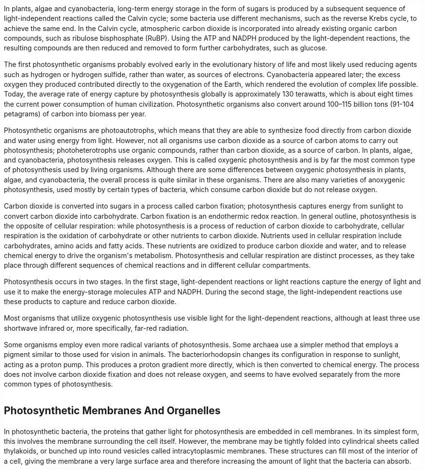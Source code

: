 In plants, algae and cyanobacteria, long-term energy storage in the form of sugars is produced by a subsequent sequence of light-independent reactions called the Calvin cycle; some bacteria use different mechanisms, such as the reverse Krebs cycle, to achieve the same end. In the Calvin cycle, atmospheric carbon dioxide is incorporated into already existing organic carbon compounds, such as ribulose bisphosphate (RuBP). Using the ATP and NADPH produced by the light-dependent reactions, the resulting compounds are then reduced and removed to form further carbohydrates, such as glucose.

The first photosynthetic organisms probably evolved early in the evolutionary history of life and most likely used reducing agents such as hydrogen or hydrogen sulfide, rather than water, as sources of electrons. Cyanobacteria appeared later; the excess oxygen they produced contributed directly to the oxygenation of the Earth, which rendered the evolution of complex life possible. Today, the average rate of energy capture by photosynthesis globally is approximately 130 terawatts, which is about eight times the current power consumption of human civilization. Photosynthetic organisms also convert around 100–115 billion tons (91-104 petagrams) of carbon into biomass per year.

Photosynthetic organisms are photoautotrophs, which means that they are able to synthesize food directly from carbon dioxide and water using energy from light. However, not all organisms use carbon dioxide as a source of carbon atoms to carry out photosynthesis; photoheterotrophs use organic compounds, rather than carbon dioxide, as a source of carbon. In plants, algae, and cyanobacteria, photosynthesis releases oxygen. This is called oxygenic photosynthesis and is by far the most common type of photosynthesis used by living organisms. Although there are some differences between oxygenic photosynthesis in plants, algae, and cyanobacteria, the overall process is quite similar in these organisms. There are also many varieties of anoxygenic photosynthesis, used mostly by certain types of bacteria, which consume carbon dioxide but do not release oxygen.

Carbon dioxide is converted into sugars in a process called carbon fixation; photosynthesis captures energy from sunlight to convert carbon dioxide into carbohydrate. Carbon fixation is an endothermic redox reaction. In general outline, photosynthesis is the opposite of cellular respiration: while photosynthesis is a process of reduction of carbon dioxide to carbohydrate, cellular respiration is the oxidation of carbohydrate or other nutrients to carbon dioxide. Nutrients used in cellular respiration include carbohydrates, amino acids and fatty acids. These nutrients are oxidized to produce carbon dioxide and water, and to release chemical energy to drive the organism's metabolism. Photosynthesis and cellular respiration are distinct processes, as they take place through different sequences of chemical reactions and in different cellular compartments.

Photosynthesis occurs in two stages. In the first stage, light-dependent reactions or light reactions capture the energy of light and use it to make the energy-storage molecules ATP and NADPH. During the second stage, the light-independent reactions use these products to capture and reduce carbon dioxide.

Most organisms that utilize oxygenic photosynthesis use visible light for the light-dependent reactions, although at least three use shortwave infrared or, more specifically, far-red radiation.

Some organisms employ even more radical variants of photosynthesis. Some archaea use a simpler method that employs a pigment similar to those used for vision in animals. The bacteriorhodopsin changes its configuration in response to sunlight, acting as a proton pump. This produces a proton gradient more directly, which is then converted to chemical energy. The process does not involve carbon dioxide fixation and does not release oxygen, and seems to have evolved separately from the more common types of photosynthesis.

## Photosynthetic Membranes And Organelles

In photosynthetic bacteria, the proteins that gather light for photosynthesis are embedded in cell membranes. In its simplest form, this involves the membrane surrounding the cell itself. However, the membrane may be tightly folded into cylindrical sheets called thylakoids, or bunched up into round vesicles called intracytoplasmic membranes. These structures can fill most of the interior of a cell, giving the membrane a very large surface area and therefore increasing the amount of light that the bacteria can absorb.
